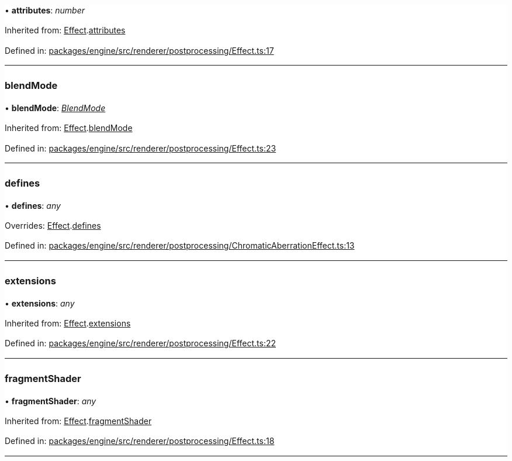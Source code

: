 • **attributes**: *number*

Inherited from: [Effect](renderer_postprocessing_effect.effect.md).[attributes](renderer_postprocessing_effect.effect.md#attributes)

Defined in: [packages/engine/src/renderer/postprocessing/Effect.ts:17](https://github.com/xr3ngine/xr3ngine/blob/716a06460/packages/engine/src/renderer/postprocessing/Effect.ts#L17)

___

### blendMode

• **blendMode**: [*BlendMode*](renderer_postprocessing_blending_blendmode.blendmode.md)

Inherited from: [Effect](renderer_postprocessing_effect.effect.md).[blendMode](renderer_postprocessing_effect.effect.md#blendmode)

Defined in: [packages/engine/src/renderer/postprocessing/Effect.ts:23](https://github.com/xr3ngine/xr3ngine/blob/716a06460/packages/engine/src/renderer/postprocessing/Effect.ts#L23)

___

### defines

• **defines**: *any*

Overrides: [Effect](renderer_postprocessing_effect.effect.md).[defines](renderer_postprocessing_effect.effect.md#defines)

Defined in: [packages/engine/src/renderer/postprocessing/ChromaticAberrationEffect.ts:13](https://github.com/xr3ngine/xr3ngine/blob/716a06460/packages/engine/src/renderer/postprocessing/ChromaticAberrationEffect.ts#L13)

___

### extensions

• **extensions**: *any*

Inherited from: [Effect](renderer_postprocessing_effect.effect.md).[extensions](renderer_postprocessing_effect.effect.md#extensions)

Defined in: [packages/engine/src/renderer/postprocessing/Effect.ts:22](https://github.com/xr3ngine/xr3ngine/blob/716a06460/packages/engine/src/renderer/postprocessing/Effect.ts#L22)

___

### fragmentShader

• **fragmentShader**: *any*

Inherited from: [Effect](renderer_postprocessing_effect.effect.md).[fragmentShader](renderer_postprocessing_effect.effect.md#fragmentshader)

Defined in: [packages/engine/src/renderer/postprocessing/Effect.ts:18](https://github.com/xr3ngine/xr3ngine/blob/716a06460/packages/engine/src/renderer/postprocessing/Effect.ts#L18)

___
